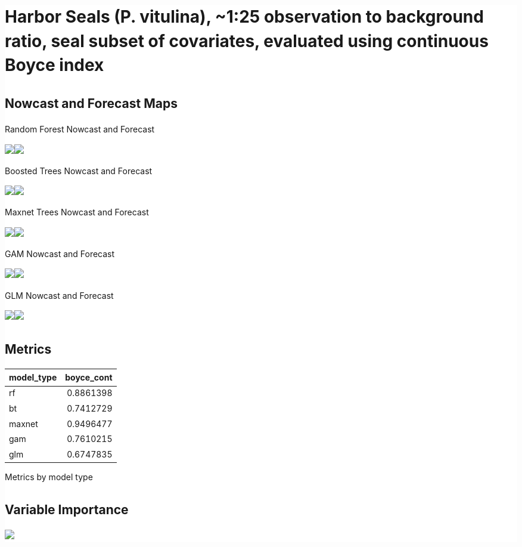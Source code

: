 Harbor Seals (P. vitulina), ~1:25 observation to background ratio, seal
subset of covariates, evaluated using continuous Boyce index
================

## Nowcast and Forecast Maps

Random Forest Nowcast and Forecast

<img src="../tidy_reports/versions/c13/000230/c13.000230.01_12_rf_compiled_casts.png" width="45%" /><img src="../tidy_reports/versions/c13/000234/c13.000234.01_12_rf_compiled_casts.png" width="45%" />

Boosted Trees Nowcast and Forecast

<img src="../tidy_reports/versions/c13/000230/c13.000230.01_12_bt_compiled_casts.png" width="45%" /><img src="../tidy_reports/versions/c13/000234/c13.000234.01_12_bt_compiled_casts.png" width="45%" />

Maxnet Trees Nowcast and Forecast

<img src="../tidy_reports/versions/c13/000230/c13.000230.01_12_maxent_compiled_casts.png" width="45%" /><img src="../tidy_reports/versions/c13/000234/c13.000234.01_12_maxent_compiled_casts.png" width="45%" />

GAM Nowcast and Forecast

<img src="../tidy_reports/versions/c13/000230/c13.000230.01_12_gam_compiled_casts.png" width="45%" /><img src="../tidy_reports/versions/c13/000234/c13.000234.01_12_gam_compiled_casts.png" width="45%" />

GLM Nowcast and Forecast

<img src="../tidy_reports/versions/c13/000230/c13.000230.01_12_glm_compiled_casts.png" width="45%" /><img src="../tidy_reports/versions/c13/000234/c13.000234.01_12_glm_compiled_casts.png" width="45%" />

## Metrics

| model_type | boyce_cont |
|:-----------|-----------:|
| rf         |  0.8861398 |
| bt         |  0.7412729 |
| maxnet     |  0.9496477 |
| gam        |  0.7610215 |
| glm        |  0.6747835 |

Metrics by model type

## Variable Importance

![](/mnt/ecocast/projects/koliveira/subprojects/carcharodon/workflows/tidy_md/versions/m13/00023/m13.00023_tidy_compiled_files/figure-gfm/variable%20importance-1.png)
